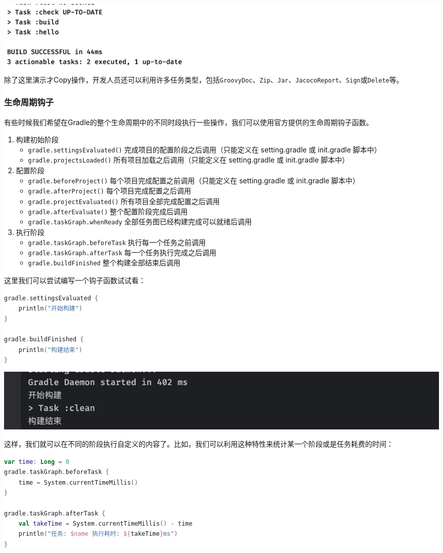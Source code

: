 ![image-20240119154344518](images/D7Yzq1LygRK6iE5.png)

除了这里演示才Copy操作，开发人员还可以利用许多任务类型，包括`GroovyDoc`、`Zip`、`Jar`、`JacocoReport`、`Sign`或`Delete`等。

### 生命周期钩子

有些时候我们希望在Gradle的整个生命周期中的不同时段执行一些操作，我们可以使用官方提供的生命周期钩子函数。

1. 构建初始阶段
   * `gradle.settingsEvaluated()` 完成项目的配置阶段之后调用（只能定义在 setting.gradle 或 init.gradle 脚本中）
   * `gradle.projectsLoaded()` 所有项目加载之后调用（只能定义在 setting.gradle 或 init.gradle 脚本中）
2. 配置阶段
   * `gradle.beforeProject()` 每个项目完成配置之前调用（只能定义在 setting.gradle 或 init.gradle 脚本中）
   * `gradle.afterProject()` 每个项目完成配置之后调用
   * `gradle.projectEvaluated()` 所有项目全部完成配置之后调用
   * `gradle.afterEvaluate()`  整个配置阶段完成后调用
   * `gradle.taskGraph.whenReady` 全部任务图已经构建完成可以就绪后调用
3. 执行阶段
   * `gradle.taskGraph.beforeTask` 执行每一个任务之前调用
   * `gradle.taskGraph.afterTask` 每一个任务执行完成之后调用
   * `gradle.buildFinished` 整个构建全部结束后调用

这里我们可以尝试编写一个钩子函数试试看：

```kotlin
gradle.settingsEvaluated {
    println("开始构建")
}

gradle.buildFinished {
    println("构建结束")
}
```

![image-20240121004051994](images/2COqLUBVWdculsM.png)

这样，我们就可以在不同的阶段执行自定义的内容了。比如，我们可以利用这种特性来统计某一个阶段或是任务耗费的时间：

```kotlin
var time: Long = 0
gradle.taskGraph.beforeTask {
    time = System.currentTimeMillis()
}

gradle.taskGraph.afterTask {
    val takeTime = System.currentTimeMillis() - time
    println("任务: $name 执行耗时: ${takeTime}ms")
}
```
